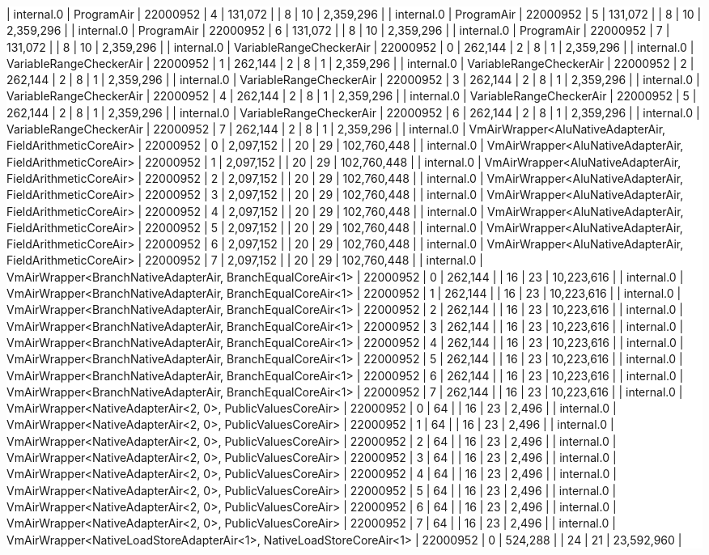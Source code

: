| internal.0 | ProgramAir | 22000952 | 4 | 131,072 |  | 8 | 10 | 2,359,296 | 
| internal.0 | ProgramAir | 22000952 | 5 | 131,072 |  | 8 | 10 | 2,359,296 | 
| internal.0 | ProgramAir | 22000952 | 6 | 131,072 |  | 8 | 10 | 2,359,296 | 
| internal.0 | ProgramAir | 22000952 | 7 | 131,072 |  | 8 | 10 | 2,359,296 | 
| internal.0 | VariableRangeCheckerAir | 22000952 | 0 | 262,144 | 2 | 8 | 1 | 2,359,296 | 
| internal.0 | VariableRangeCheckerAir | 22000952 | 1 | 262,144 | 2 | 8 | 1 | 2,359,296 | 
| internal.0 | VariableRangeCheckerAir | 22000952 | 2 | 262,144 | 2 | 8 | 1 | 2,359,296 | 
| internal.0 | VariableRangeCheckerAir | 22000952 | 3 | 262,144 | 2 | 8 | 1 | 2,359,296 | 
| internal.0 | VariableRangeCheckerAir | 22000952 | 4 | 262,144 | 2 | 8 | 1 | 2,359,296 | 
| internal.0 | VariableRangeCheckerAir | 22000952 | 5 | 262,144 | 2 | 8 | 1 | 2,359,296 | 
| internal.0 | VariableRangeCheckerAir | 22000952 | 6 | 262,144 | 2 | 8 | 1 | 2,359,296 | 
| internal.0 | VariableRangeCheckerAir | 22000952 | 7 | 262,144 | 2 | 8 | 1 | 2,359,296 | 
| internal.0 | VmAirWrapper<AluNativeAdapterAir, FieldArithmeticCoreAir> | 22000952 | 0 | 2,097,152 |  | 20 | 29 | 102,760,448 | 
| internal.0 | VmAirWrapper<AluNativeAdapterAir, FieldArithmeticCoreAir> | 22000952 | 1 | 2,097,152 |  | 20 | 29 | 102,760,448 | 
| internal.0 | VmAirWrapper<AluNativeAdapterAir, FieldArithmeticCoreAir> | 22000952 | 2 | 2,097,152 |  | 20 | 29 | 102,760,448 | 
| internal.0 | VmAirWrapper<AluNativeAdapterAir, FieldArithmeticCoreAir> | 22000952 | 3 | 2,097,152 |  | 20 | 29 | 102,760,448 | 
| internal.0 | VmAirWrapper<AluNativeAdapterAir, FieldArithmeticCoreAir> | 22000952 | 4 | 2,097,152 |  | 20 | 29 | 102,760,448 | 
| internal.0 | VmAirWrapper<AluNativeAdapterAir, FieldArithmeticCoreAir> | 22000952 | 5 | 2,097,152 |  | 20 | 29 | 102,760,448 | 
| internal.0 | VmAirWrapper<AluNativeAdapterAir, FieldArithmeticCoreAir> | 22000952 | 6 | 2,097,152 |  | 20 | 29 | 102,760,448 | 
| internal.0 | VmAirWrapper<AluNativeAdapterAir, FieldArithmeticCoreAir> | 22000952 | 7 | 2,097,152 |  | 20 | 29 | 102,760,448 | 
| internal.0 | VmAirWrapper<BranchNativeAdapterAir, BranchEqualCoreAir<1> | 22000952 | 0 | 262,144 |  | 16 | 23 | 10,223,616 | 
| internal.0 | VmAirWrapper<BranchNativeAdapterAir, BranchEqualCoreAir<1> | 22000952 | 1 | 262,144 |  | 16 | 23 | 10,223,616 | 
| internal.0 | VmAirWrapper<BranchNativeAdapterAir, BranchEqualCoreAir<1> | 22000952 | 2 | 262,144 |  | 16 | 23 | 10,223,616 | 
| internal.0 | VmAirWrapper<BranchNativeAdapterAir, BranchEqualCoreAir<1> | 22000952 | 3 | 262,144 |  | 16 | 23 | 10,223,616 | 
| internal.0 | VmAirWrapper<BranchNativeAdapterAir, BranchEqualCoreAir<1> | 22000952 | 4 | 262,144 |  | 16 | 23 | 10,223,616 | 
| internal.0 | VmAirWrapper<BranchNativeAdapterAir, BranchEqualCoreAir<1> | 22000952 | 5 | 262,144 |  | 16 | 23 | 10,223,616 | 
| internal.0 | VmAirWrapper<BranchNativeAdapterAir, BranchEqualCoreAir<1> | 22000952 | 6 | 262,144 |  | 16 | 23 | 10,223,616 | 
| internal.0 | VmAirWrapper<BranchNativeAdapterAir, BranchEqualCoreAir<1> | 22000952 | 7 | 262,144 |  | 16 | 23 | 10,223,616 | 
| internal.0 | VmAirWrapper<NativeAdapterAir<2, 0>, PublicValuesCoreAir> | 22000952 | 0 | 64 |  | 16 | 23 | 2,496 | 
| internal.0 | VmAirWrapper<NativeAdapterAir<2, 0>, PublicValuesCoreAir> | 22000952 | 1 | 64 |  | 16 | 23 | 2,496 | 
| internal.0 | VmAirWrapper<NativeAdapterAir<2, 0>, PublicValuesCoreAir> | 22000952 | 2 | 64 |  | 16 | 23 | 2,496 | 
| internal.0 | VmAirWrapper<NativeAdapterAir<2, 0>, PublicValuesCoreAir> | 22000952 | 3 | 64 |  | 16 | 23 | 2,496 | 
| internal.0 | VmAirWrapper<NativeAdapterAir<2, 0>, PublicValuesCoreAir> | 22000952 | 4 | 64 |  | 16 | 23 | 2,496 | 
| internal.0 | VmAirWrapper<NativeAdapterAir<2, 0>, PublicValuesCoreAir> | 22000952 | 5 | 64 |  | 16 | 23 | 2,496 | 
| internal.0 | VmAirWrapper<NativeAdapterAir<2, 0>, PublicValuesCoreAir> | 22000952 | 6 | 64 |  | 16 | 23 | 2,496 | 
| internal.0 | VmAirWrapper<NativeAdapterAir<2, 0>, PublicValuesCoreAir> | 22000952 | 7 | 64 |  | 16 | 23 | 2,496 | 
| internal.0 | VmAirWrapper<NativeLoadStoreAdapterAir<1>, NativeLoadStoreCoreAir<1> | 22000952 | 0 | 524,288 |  | 24 | 21 | 23,592,960 | 